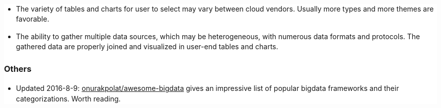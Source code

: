   * The variety of tables and charts for user to select may vary between cloud vendors. Usually more types and more themes are favorable.
  
  * The ability to gather multiple data sources, which may be heterogeneous, with numerous data formats and protocols. The gathered data are properly joined and visualized in user-end tables and charts.

### Others

  * Updated 2016-8-9: [onurakpolat/awesome-bigdata](https://github.com/onurakpolat/awesome-bigdata) gives an impressive list of popular bigdata frameworks and their categorizations. Worth reading.

